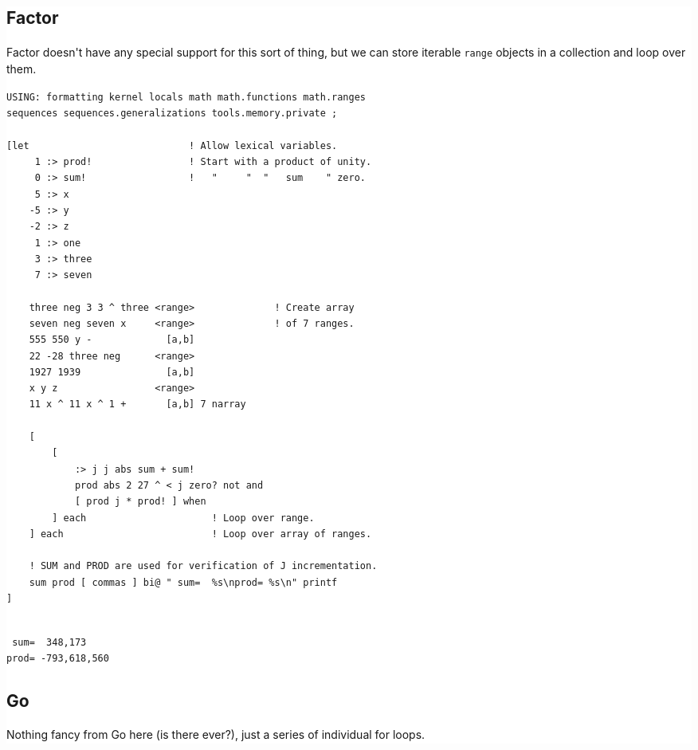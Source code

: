 

## Factor

Factor doesn't have any special support for this sort of thing, but we can store iterable <code>range</code> objects in a collection and loop over them.

```factor
USING: formatting kernel locals math math.functions math.ranges
sequences sequences.generalizations tools.memory.private ;

[let                            ! Allow lexical variables.
     1 :> prod!                 ! Start with a product of unity.
     0 :> sum!                  !   "     "  "   sum    " zero.
     5 :> x
    -5 :> y
    -2 :> z
     1 :> one
     3 :> three
     7 :> seven

    three neg 3 3 ^ three <range>              ! Create array
    seven neg seven x     <range>              ! of 7 ranges.
    555 550 y -             [a,b]
    22 -28 three neg      <range>
    1927 1939               [a,b]
    x y z                 <range>
    11 x ^ 11 x ^ 1 +       [a,b] 7 narray

    [
        [
            :> j j abs sum + sum!
            prod abs 2 27 ^ < j zero? not and
            [ prod j * prod! ] when
        ] each                      ! Loop over range.
    ] each                          ! Loop over array of ranges.

    ! SUM and PROD are used for verification of J incrementation.
    sum prod [ commas ] bi@ " sum=  %s\nprod= %s\n" printf
]
```

```txt

 sum=  348,173
prod= -793,618,560

```



## Go

Nothing fancy from Go here (is there ever?), just a series of individual for loops.
